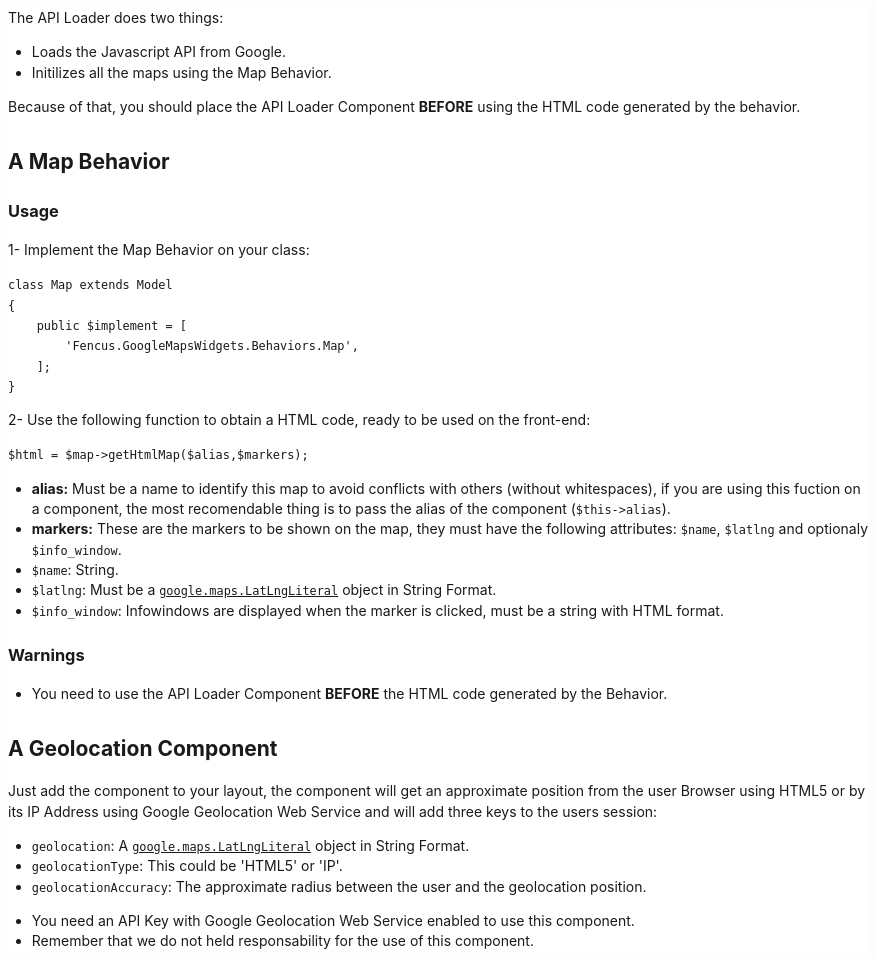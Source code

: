 The API Loader does two things:
* Loads the Javascript API from Google.
* Initilizes all the maps using the Map Behavior.

Because of that, you should place the API Loader Component **BEFORE** using the HTML code generated by the behavior.

## A Map Behavior

### Usage
1- Implement the Map Behavior on your class:

	class Map extends Model
	{
		public $implement = [
			'Fencus.GoogleMapsWidgets.Behaviors.Map',
		];
	}

2- Use the following function to obtain a HTML code, ready to be used on the front-end:

	
	$html = $map->getHtmlMap($alias,$markers);
	

* **alias:** Must be a name to identify this map to avoid conflicts with others (without whitespaces), if you are using this fuction on a component, the most recomendable thing is to pass the alias of the component (`$this->alias`).
* **markers:** These are the markers to be shown on the map, they must have the following attributes: `$name`, `$latlng` and optionaly `$info_window`.
 * `$name`: String.
 * `$latlng`: Must be a [`google.maps.LatLngLiteral`](https://developers.google.com/maps/documentation/javascript/3.exp/reference#LatLngLiteral) object in String Format.
 * `$info_window`: Infowindows are displayed when the marker is clicked, must be a string with HTML format.
 
### Warnings
* You need to use the API Loader Component **BEFORE** the HTML code generated by the Behavior.

## A Geolocation Component
Just add the component to your layout, the component will get an approximate position from the user Browser using HTML5 or by its IP Address using Google Geolocation Web Service and will add three keys to the users session:
* `geolocation`: A [`google.maps.LatLngLiteral`](https://developers.google.com/maps/documentation/javascript/3.exp/reference#LatLngLiteral) object in String Format.
* `geolocationType`: This could be 'HTML5' or 'IP'.
* `geolocationAccuracy`: The approximate radius between the user and the geolocation position.

 - You need an API Key with Google Geolocation Web Service enabled to use this component.
 - Remember that we do not held responsability for the use of this component.